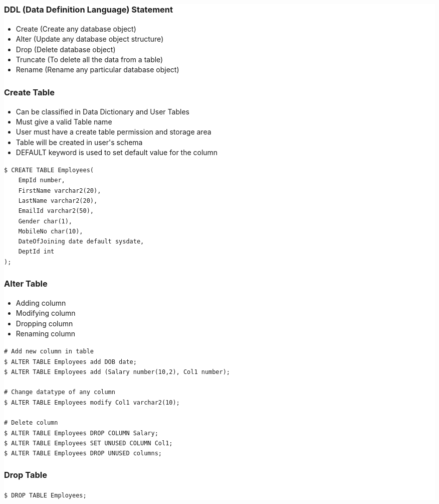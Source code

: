 ### DDL (Data Definition Language) Statement
* Create (Create any database object)
* Alter (Update any database object structure)
* Drop (Delete database object)
* Truncate (To delete all the data from a table)
* Rename (Rename any particular database object)

### Create Table
* Can be classified in Data Dictionary and User Tables
* Must give a valid Table name
* User must have a create table permission and storage area
* Table will be created in user's schema
* DEFAULT keyword is used to set default value for the column

```
$ CREATE TABLE Employees(
    EmpId number,
    FirstName varchar2(20),
    LastName varchar2(20),
    EmailId varchar2(50),
    Gender char(1),
    MobileNo char(10),
    DateOfJoining date default sysdate,
    DeptId int
);
```

### Alter Table
* Adding column
* Modifying column
* Dropping column
* Renaming column

```
# Add new column in table
$ ALTER TABLE Employees add DOB date;
$ ALTER TABLE Employees add (Salary number(10,2), Col1 number);

# Change datatype of any column
$ ALTER TABLE Employees modify Col1 varchar2(10);

# Delete column
$ ALTER TABLE Employees DROP COLUMN Salary;
$ ALTER TABLE Employees SET UNUSED COLUMN Col1;
$ ALTER TABLE Employees DROP UNUSED columns;
```

### Drop Table
```
$ DROP TABLE Employees;
```
